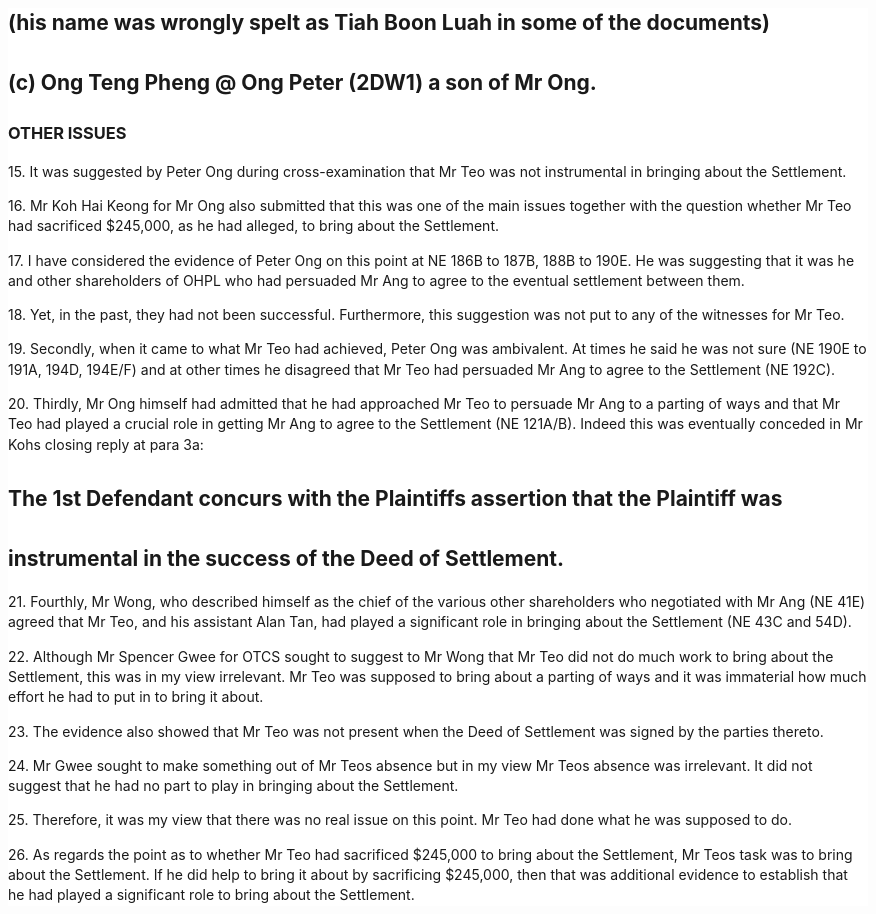 ## (his name was wrongly spelt as Tiah Boon Luah in some of the documents) 

## (c) Ong Teng Pheng @ Ong Peter (2DW1) a son of Mr Ong. 

### OTHER ISSUES 

15\. It was suggested by Peter Ong during cross-examination that Mr Teo was not instrumental in bringing about the Settlement. 

16\. Mr Koh Hai Keong for Mr Ong also submitted that this was one of the main issues together with the question whether Mr Teo had sacrificed $245,000, as he had alleged, to bring about the Settlement. 

17\. I have considered the evidence of Peter Ong on this point at NE 186B to 187B, 188B to 190E. He was suggesting that it was he and other shareholders of OHPL who had persuaded Mr Ang to agree to the eventual settlement between them. 

18\. Yet, in the past, they had not been successful. Furthermore, this suggestion was not put to any of the witnesses for Mr Teo. 


19\. Secondly, when it came to what Mr Teo had achieved, Peter Ong was ambivalent. At times he said he was not sure (NE 190E to 191A, 194D, 194E/F) and at other times he disagreed that Mr Teo had persuaded Mr Ang to agree to the Settlement (NE 192C). 

20\. Thirdly, Mr Ong himself had admitted that he had approached Mr Teo to persuade Mr Ang to a parting of ways and that Mr Teo had played a crucial role in getting Mr Ang to agree to the Settlement (NE 121A/B). Indeed this was eventually conceded in Mr Kohs closing reply at para 3a: 

## The 1st Defendant concurs with the Plaintiffs assertion that the Plaintiff was 

## instrumental in the success of the Deed of Settlement. 

21\. Fourthly, Mr Wong, who described himself as the chief of the various other shareholders who negotiated with Mr Ang (NE 41E) agreed that Mr Teo, and his assistant Alan Tan, had played a significant role in bringing about the Settlement (NE 43C and 54D). 

22\. Although Mr Spencer Gwee for OTCS sought to suggest to Mr Wong that Mr Teo did not do much work to bring about the Settlement, this was in my view irrelevant. Mr Teo was supposed to bring about a parting of ways and it was immaterial how much effort he had to put in to bring it about. 

23\. The evidence also showed that Mr Teo was not present when the Deed of Settlement was signed by the parties thereto. 

24\. Mr Gwee sought to make something out of Mr Teos absence but in my view Mr Teos absence was irrelevant. It did not suggest that he had no part to play in bringing about the Settlement. 

25\. Therefore, it was my view that there was no real issue on this point. Mr Teo had done what he was supposed to do. 

26\. As regards the point as to whether Mr Teo had sacrificed $245,000 to bring about the Settlement, Mr Teos task was to bring about the Settlement. If he did help to bring it about by sacrificing $245,000, then that was additional evidence to establish that he had played a significant role to bring about the Settlement. 
